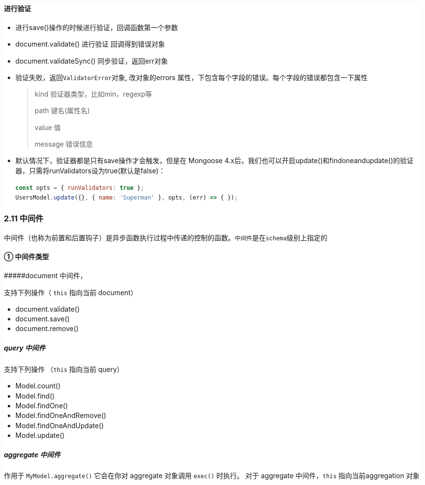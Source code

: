 

#### 进行验证

- 进行save()操作的时候进行验证，回调函数第一个参数

- document.validate()  进行验证 回调得到错误对象

- document.validateSync() 同步验证，返回err对象

- 验证失败，返回`ValidatorError`对象,  改对象的errors 属性，下包含每个字段的错误。每个字段的错误都包含一下属性

  > kind   验证器类型，比如min，regexp等
  >
  > path  键名(属性名)
  >
  > value  值
  >
  > message  错误信息

- 默认情况下，验证器都是只有save操作才会触发，但是在 Mongoose 4.x后，我们也可以开启update()和findoneandupdate()的验证器，只需将runValidators设为true(默认是false)：

  ```javascript
  const opts = { runValidators: true };   
  UsersModel.update({}, { name: 'Superman' }, opts, (err) => { });
  
  ```

  

### 2.11 中间件

中间件（也称为前置和后置钩子）是异步函数执行过程中传递的控制的函数。`中间件`是在`schema`级别上指定的

#### ① 中间件类型

#####document 中间件， 

支持下列操作（ `this` 指向当前 document）

- document.validate()
- document.save()
- document.remove()

##### query 中间件 

支持下列操作 （`this` 指向当前 query）

- Model.count()
- Model.find()
- Model.findOne()
- Model.findOneAndRemove()
- Model.findOneAndUpdate()
- Model.update()

##### aggregate 中间件 

作用于 `MyModel.aggregate()` 它会在你对 aggregate 对象调用 `exec()` 时执行。 对于 aggregate 中间件，`this` 指向当前aggregation 对象
